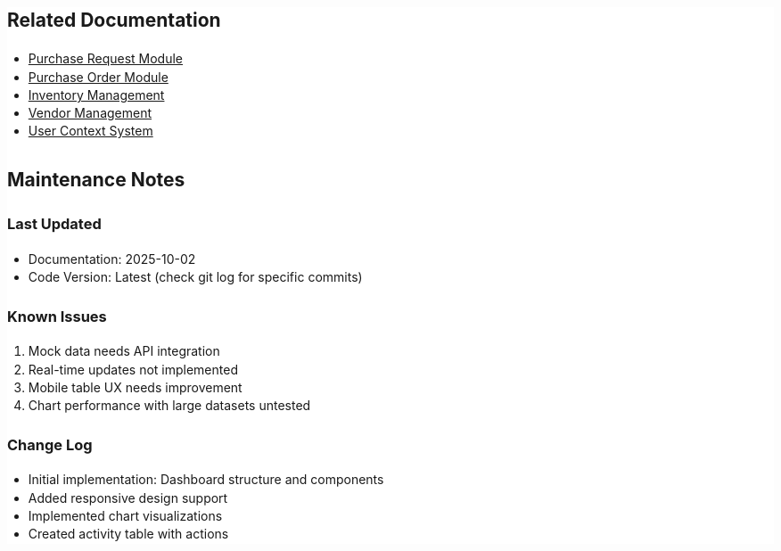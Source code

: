 ## Related Documentation

- [Purchase Request Module](./procurement/purchase-requests/README.md)
- [Purchase Order Module](./procurement/purchase-orders/README.md)
- [Inventory Management](./inventory/stock-management/README.md)
- [Vendor Management](./vendor-management/README.md)
- [User Context System](/lib/context/user-context.tsx)

## Maintenance Notes

### Last Updated
- Documentation: 2025-10-02
- Code Version: Latest (check git log for specific commits)

### Known Issues
1. Mock data needs API integration
2. Real-time updates not implemented
3. Mobile table UX needs improvement
4. Chart performance with large datasets untested

### Change Log
- Initial implementation: Dashboard structure and components
- Added responsive design support
- Implemented chart visualizations
- Created activity table with actions
